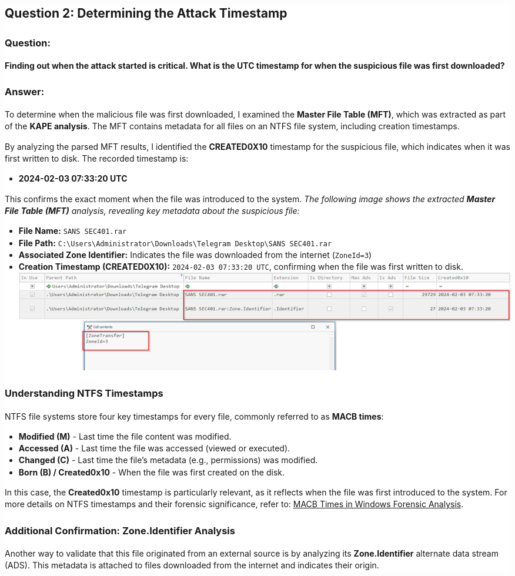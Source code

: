 ## Question 2: Determining the Attack Timestamp

### Question:

**Finding out when the attack started is critical. What is the UTC timestamp for when the suspicious file was first downloaded?**

### Answer:

To determine when the malicious file was first downloaded, I examined the **Master File Table (MFT)**, which was extracted as part of the **KAPE analysis**. The MFT contains metadata for all files on an NTFS file system, including creation timestamps.

By analyzing the parsed MFT results, I identified the **CREATED0X10** timestamp for the suspicious file, which indicates when it was first written to disk. The recorded timestamp is:

- **2024-02-03 07:33:20 UTC**

This confirms the exact moment when the file was introduced to the system.
_The following image shows the extracted **Master File Table (MFT)** analysis, revealing key metadata about the suspicious file:_

- **File Name:** `SANS SEC401.rar`
- **File Path:** `C:\Users\Administrator\Downloads\Telegram Desktop\SANS SEC401.rar`
- **Associated Zone Identifier:** Indicates the file was downloaded from the internet (`ZoneId=3`)
- **Creation Timestamp (CREATED0X10):** `2024-02-03 07:33:20 UTC`, confirming when the file was first written to disk.
 ![](images/mft.png)
### Understanding NTFS Timestamps
NTFS file systems store four key timestamps for every file, commonly referred to as **MACB times**:

- **Modified (M)** - Last time the file content was modified.
- **Accessed (A)** - Last time the file was accessed (viewed or executed).
- **Changed (C)** - Last time the file’s metadata (e.g., permissions) was modified.
- **Born (B) / Created0x10** - When the file was first created on the disk.

In this case, the **Created0x10** timestamp is particularly relevant, as it reflects when the file was first introduced to the system. For more details on NTFS timestamps and their forensic significance, refer to: [MACB Times in Windows Forensic Analysis](https://andreafortuna.org/2017/10/06/macb-times-in-windows-forensic-analysis/).

### Additional Confirmation: Zone.Identifier Analysis
Another way to validate that this file originated from an external source is by analyzing its **Zone.Identifier** alternate data stream (ADS). This metadata is attached to files downloaded from the internet and indicates their origin.
